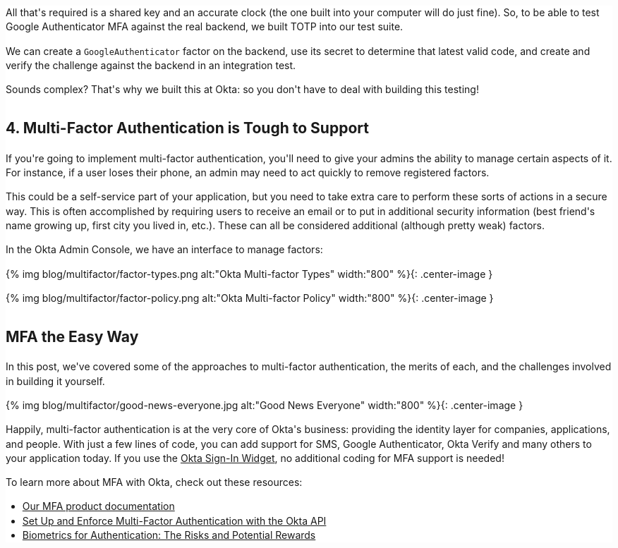 All that's required is a shared key and an accurate clock (the one built into your computer will do just fine). So, to be able to test Google Authenticator MFA against the real backend, we built TOTP into our test suite.

We can create a `GoogleAuthenticator` factor on the backend, use its secret to determine that latest valid code, and create and verify the challenge against the backend in an integration test.

Sounds complex? That's why we built this at Okta: so you don't have to deal with building this testing!

## 4. Multi-Factor Authentication is Tough to Support

If you're going to implement multi-factor authentication, you'll need to give your admins the ability to manage certain aspects of it. For instance, if a user loses their phone, an admin may need to act quickly to remove registered factors.

This could be a self-service part of your application, but you need to take extra care to perform these sorts of actions in a secure way. This is often accomplished by requiring users to receive an email or to put in additional security information (best friend's name growing up, first city you lived in, etc.). These can all be considered additional (although pretty weak) factors.

In the Okta Admin Console, we have an interface to manage factors:

{% img blog/multifactor/factor-types.png alt:"Okta Multi-factor Types" width:"800" %}{: .center-image }

{% img blog/multifactor/factor-policy.png alt:"Okta Multi-factor Policy" width:"800" %}{: .center-image }

## MFA the Easy Way

In this post, we've covered some of the approaches to multi-factor authentication, the merits of each, and the challenges involved in building it yourself.

{% img blog/multifactor/good-news-everyone.jpg alt:"Good News Everyone" width:"800" %}{: .center-image }

Happily, multi-factor authentication is at the very core of Okta's business: providing the identity layer for companies, applications, and people. With just a few lines of code, you can add support for SMS, Google Authenticator, Okta Verify and many others to your application today. If you use the [Okta Sign-In Widget](https://github.com/okta/okta-signin-widget), no additional coding for MFA support is needed!

To learn more about MFA with Okta, check out these resources:
* [Our MFA product documentation](https://developer.okta.com/use_cases/mfa/)
* [Set Up and Enforce Multi-Factor Authentication with the Okta API](https://developer.okta.com/blog/2018/02/08/set-up-and-enforce-multi-factor-auth-with-okta)
* [Biometrics for Authentication: The Risks and Potential Rewards](https://www.okta.com/security-blog/2018/05/biometrics-for-authentication-the-risks-and-potential-rewards/)
